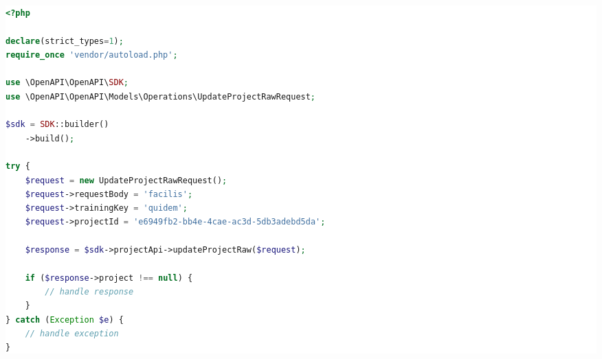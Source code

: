 ```php
<?php

declare(strict_types=1);
require_once 'vendor/autoload.php';

use \OpenAPI\OpenAPI\SDK;
use \OpenAPI\OpenAPI\Models\Operations\UpdateProjectRawRequest;

$sdk = SDK::builder()
    ->build();

try {
    $request = new UpdateProjectRawRequest();
    $request->requestBody = 'facilis';
    $request->trainingKey = 'quidem';
    $request->projectId = 'e6949fb2-bb4e-4cae-ac3d-5db3adebd5da';

    $response = $sdk->projectApi->updateProjectRaw($request);

    if ($response->project !== null) {
        // handle response
    }
} catch (Exception $e) {
    // handle exception
}
```

